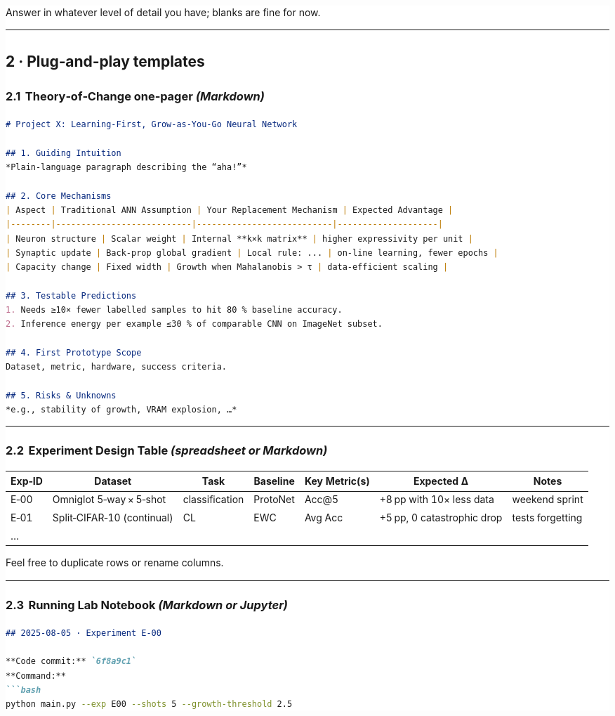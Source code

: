 Answer in whatever level of detail you have; blanks are fine for now.

------

## 2 · Plug‑and‑play templates

### 2.1  Theory‑of‑Change one‑pager  *(Markdown)*

```markdown
# Project X: Learning‑First, Grow‑as‑You‑Go Neural Network

## 1. Guiding Intuition
*Plain‑language paragraph describing the “aha!”*

## 2. Core Mechanisms
| Aspect | Traditional ANN Assumption | Your Replacement Mechanism | Expected Advantage |
|--------|---------------------------|---------------------------|--------------------|
| Neuron structure | Scalar weight | Internal **k×k matrix** | higher expressivity per unit |
| Synaptic update | Back‑prop global gradient | Local rule: ... | on‑line learning, fewer epochs |
| Capacity change | Fixed width | Growth when Mahalanobis > τ | data‑efficient scaling |

## 3. Testable Predictions
1. Needs ≥10× fewer labelled samples to hit 80 % baseline accuracy.  
2. Inference energy per example ≤30 % of comparable CNN on ImageNet subset.  

## 4. First Prototype Scope
Dataset, metric, hardware, success criteria.

## 5. Risks & Unknowns
*e.g., stability of growth, VRAM explosion, …*
```

------

### 2.2  Experiment Design Table *(spreadsheet or Markdown)*

| Exp‑ID | Dataset                    | Task           | Baseline | Key Metric(s) | Expected Δ                 | Notes            |
| ------ | -------------------------- | -------------- | -------- | ------------- | -------------------------- | ---------------- |
| E‑00   | Omniglot 5‑way × 5‑shot    | classification | ProtoNet | Acc@5         | +8 pp with 10× less data   | weekend sprint   |
| E‑01   | Split‑CIFAR‑10 (continual) | CL             | EWC      | Avg Acc       | +5 pp, 0 catastrophic drop | tests forgetting |
| …      |                            |                |          |               |                            |                  |

Feel free to duplicate rows or rename columns.

------

### 2.3  Running Lab Notebook *(Markdown or Jupyter)*

~~~markdown
## 2025‑08‑05 · Experiment E‑00

**Code commit:** `6f8a9c1`  
**Command:**  
```bash
python main.py --exp E00 --shots 5 --growth-threshold 2.5
~~~
